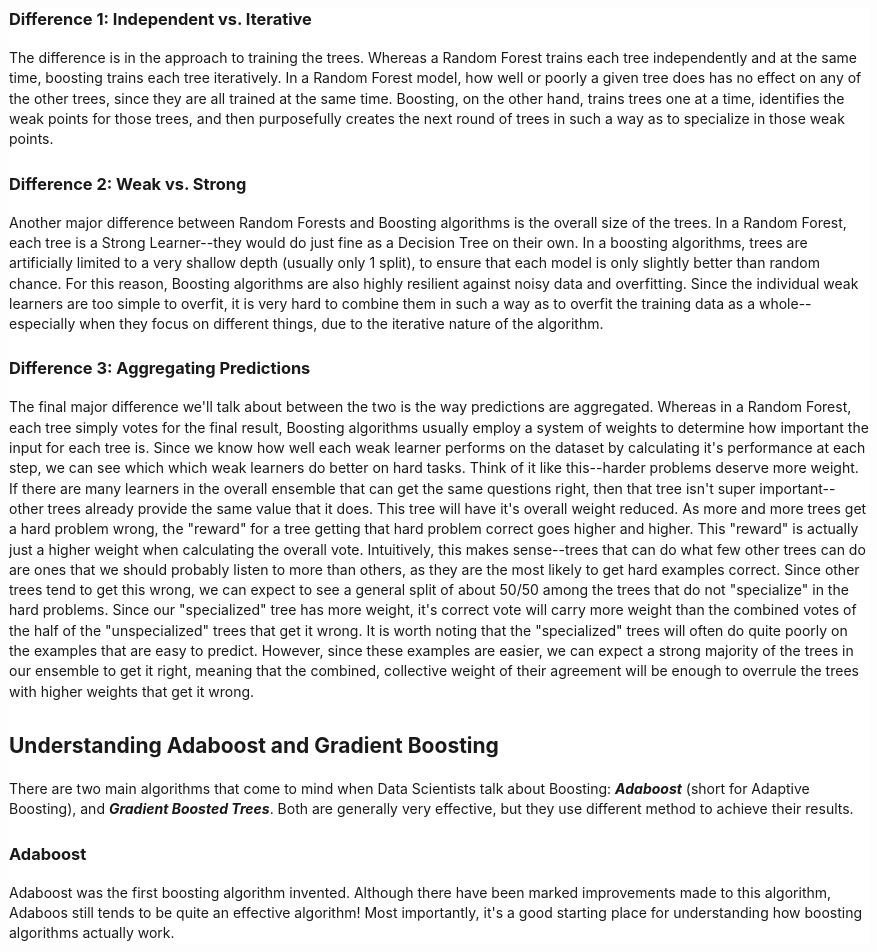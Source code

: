 ### Difference 1: Independent vs. Iterative

The difference is in the approach to training the trees. Whereas a Random Forest trains each tree independently and at the same time, boosting trains each tree iteratively. In a Random Forest model, how well or poorly a given tree does has no effect on any of the other trees, since they are all trained at the same time. Boosting, on the other hand, trains trees one at a time, identifies the weak points for those trees, and then purposefully creates the next round of trees in such a way as to specialize in those weak points. 

### Difference 2: Weak vs. Strong

Another major difference between Random Forests and Boosting algorithms is the overall size of the trees. In a Random Forest, each tree is a Strong Learner--they would do just fine as a Decision Tree on their own. In a boosting algorithms, trees are artificially limited to a very shallow depth (usually only 1 split), to ensure that each model is only slightly better than random chance. For this reason, Boosting algorithms are also highly resilient against noisy data and overfitting. Since the individual weak learners are too simple to overfit, it is very hard to combine them in such a way as to overfit the training data as a whole--especially when they focus on different things, due to the iterative nature of the algorithm. 

### Difference 3: Aggregating Predictions

The final major difference we'll talk about between the two is the way predictions are aggregated. Whereas in a Random Forest, each tree simply votes for the final result, Boosting algorithms usually employ a system of weights to determine how important the input for each tree is. Since we know how well each weak learner performs on the dataset by calculating it's performance at each step, we can see which which weak learners do better on hard tasks. Think of it like this--harder problems deserve more weight. If there are many learners in the overall ensemble that can get the same questions right, then that tree isn't super important--other trees already provide the same value that it does. This tree will have it's overall weight reduced. As more and more trees get a hard problem wrong, the "reward" for a tree getting that hard problem correct goes higher and higher. This "reward" is actually just a higher weight when calculating the overall vote. Intuitively, this makes sense--trees that can do what few other trees can do are ones that we should probably listen to more than others, as they are the most likely to get hard examples correct. Since other trees tend to get this wrong, we can expect to see a general split of about 50/50 among the trees that do not "specialize" in the hard problems. Since our "specialized" tree has more weight, it's correct vote will carry more weight than the combined votes of the half of the "unspecialized" trees that get it wrong. It is worth noting that the "specialized" trees will often do quite poorly on the examples that are easy to predict. However, since these examples are easier, we can expect a strong majority of the trees in our ensemble to get it right, meaning that the combined, collective weight of their agreement will be enough to overrule the trees with higher weights that get it wrong.  


## Understanding Adaboost and Gradient Boosting

There are two main algorithms that come to mind when Data Scientists talk about Boosting: **_Adaboost_** (short for Adaptive Boosting), and **_Gradient Boosted Trees_**. Both are generally very effective, but they use different method to achieve their results. 

### Adaboost

Adaboost was the first boosting algorithm invented. Although there have been marked improvements made to this algorithm, Adaboos still tends to be quite an effective algorithm!  Most importantly, it's a good starting place for understanding how boosting algorithms actually work. 
